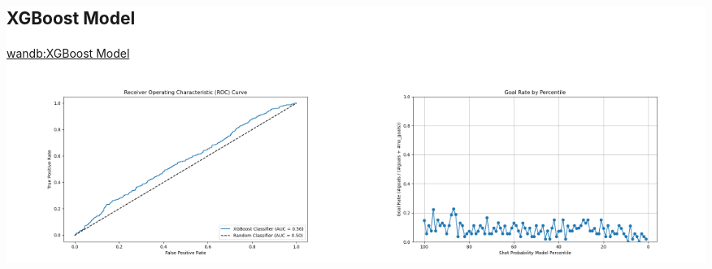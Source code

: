 ## XGBoost Model
[wandb:XGBoost Model](https://wandb.ai/IFT6758_2024-B01/ms2-xgb/runs/0c4d51ew)
<div style="display: flex; justify-content: space-around; align-items: center;">
  <img src="../images/m2_q7_2_XGB_ROC.png" alt="ROC" style="width: 45%;"/>
  <img src="../images/m2_q7_2_XGB_GR.png" alt="Goal Rate" style="width: 45%;"/>
</div>
